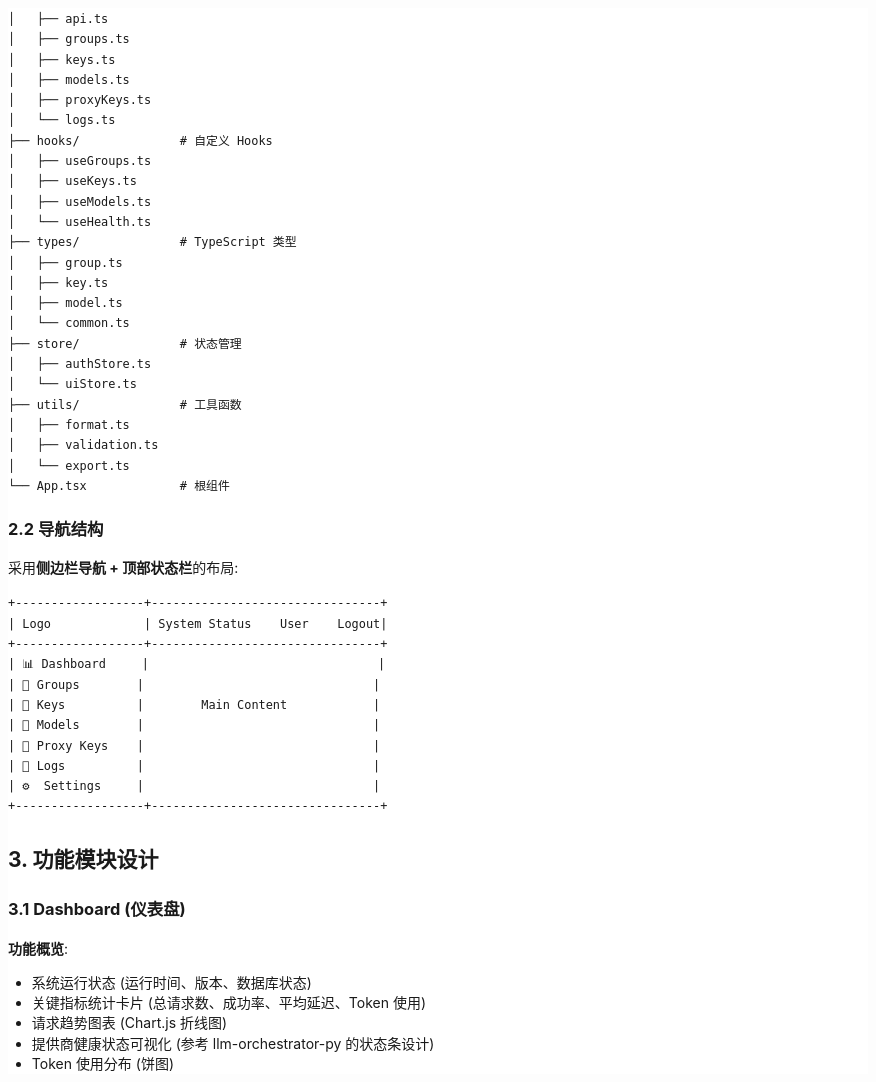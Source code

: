 ```
│   ├── api.ts
│   ├── groups.ts
│   ├── keys.ts
│   ├── models.ts
│   ├── proxyKeys.ts
│   └── logs.ts
├── hooks/              # 自定义 Hooks
│   ├── useGroups.ts
│   ├── useKeys.ts
│   ├── useModels.ts
│   └── useHealth.ts
├── types/              # TypeScript 类型
│   ├── group.ts
│   ├── key.ts
│   ├── model.ts
│   └── common.ts
├── store/              # 状态管理
│   ├── authStore.ts
│   └── uiStore.ts
├── utils/              # 工具函数
│   ├── format.ts
│   ├── validation.ts
│   └── export.ts
└── App.tsx             # 根组件
```

### 2.2 导航结构

采用**侧边栏导航 + 顶部状态栏**的布局:

```
+------------------+--------------------------------+
| Logo             | System Status    User    Logout|
+------------------+--------------------------------+
| 📊 Dashboard     |                                |
| 👥 Groups        |                                |
| 🔑 Keys          |        Main Content            |
| 🤖 Models        |                                |
| 🔐 Proxy Keys    |                                |
| 📝 Logs          |                                |
| ⚙️  Settings     |                                |
+------------------+--------------------------------+
```

## 3. 功能模块设计

### 3.1 Dashboard (仪表盘)

**功能概览**:
- 系统运行状态 (运行时间、版本、数据库状态)
- 关键指标统计卡片 (总请求数、成功率、平均延迟、Token 使用)
- 请求趋势图表 (Chart.js 折线图)
- 提供商健康状态可视化 (参考 llm-orchestrator-py 的状态条设计)
- Token 使用分布 (饼图)
